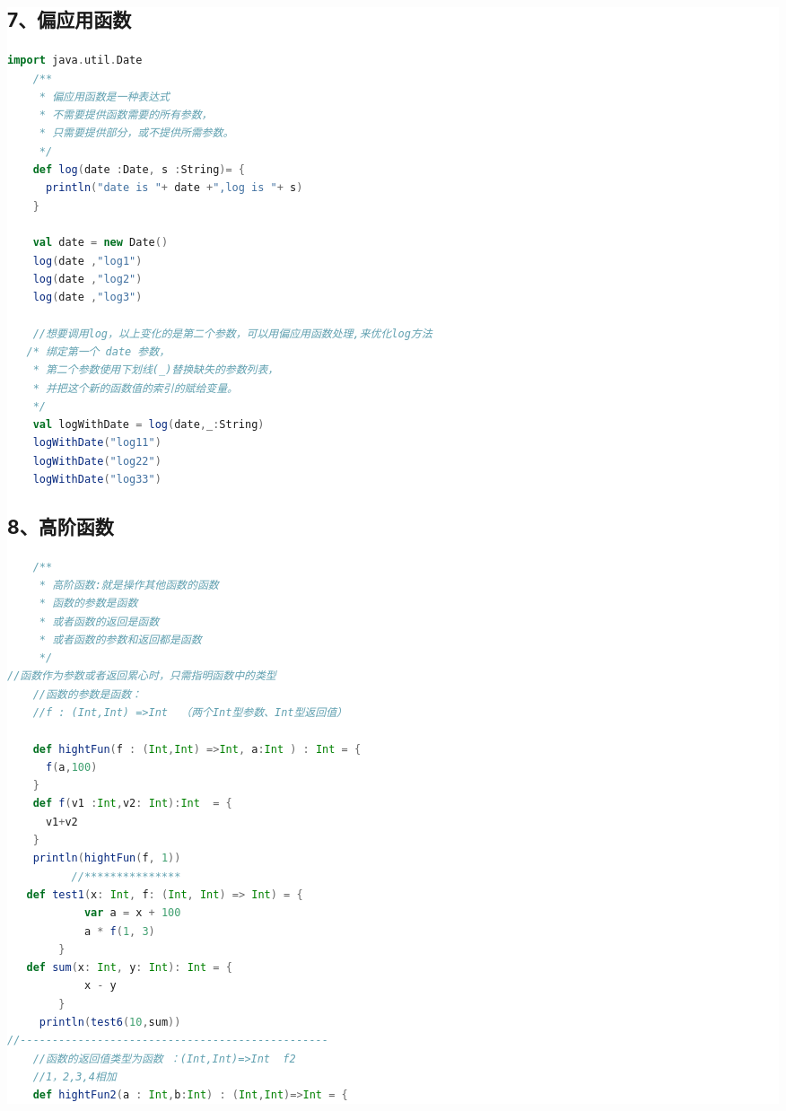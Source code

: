 ## **7、偏应用函数**

```scala
import java.util.Date
    /**
     * 偏应用函数是一种表达式
     * 不需要提供函数需要的所有参数，
     * 只需要提供部分，或不提供所需参数。
     */
    def log(date :Date, s :String)= {
      println("date is "+ date +",log is "+ s)
    }
    
    val date = new Date()
    log(date ,"log1")
    log(date ,"log2")
    log(date ,"log3")
    
    //想要调用log，以上变化的是第二个参数，可以用偏应用函数处理,来优化log方法
   /* 绑定第一个 date 参数，
    * 第二个参数使用下划线(_)替换缺失的参数列表，
    * 并把这个新的函数值的索引的赋给变量。
    */
    val logWithDate = log(date,_:String)
    logWithDate("log11")
    logWithDate("log22")
    logWithDate("log33")

```

## 8、**高阶函数**

```scala
    /**
     * 高阶函数:就是操作其他函数的函数
     * 函数的参数是函数		
     * 或者函数的返回是函数		
     * 或者函数的参数和返回都是函数
     */
//函数作为参数或者返回累心时，只需指明函数中的类型    
    //函数的参数是函数：
    //f : (Int,Int) =>Int  （两个Int型参数、Int型返回值）
    
    def hightFun(f : (Int,Int) =>Int, a:Int ) : Int = {
      f(a,100)
    }
    def f(v1 :Int,v2: Int):Int  = {
      v1+v2
    }  
    println(hightFun(f, 1))
          //***************
   def test1(x: Int, f: (Int, Int) => Int) = {
            var a = x + 100
            a * f(1, 3)
        }
   def sum(x: Int, y: Int): Int = {
            x - y
        }
     println(test6(10,sum))
//------------------------------------------------
    //函数的返回值类型为函数 ：(Int,Int)=>Int  f2
    //1，2,3,4相加
    def hightFun2(a : Int,b:Int) : (Int,Int)=>Int = {
```